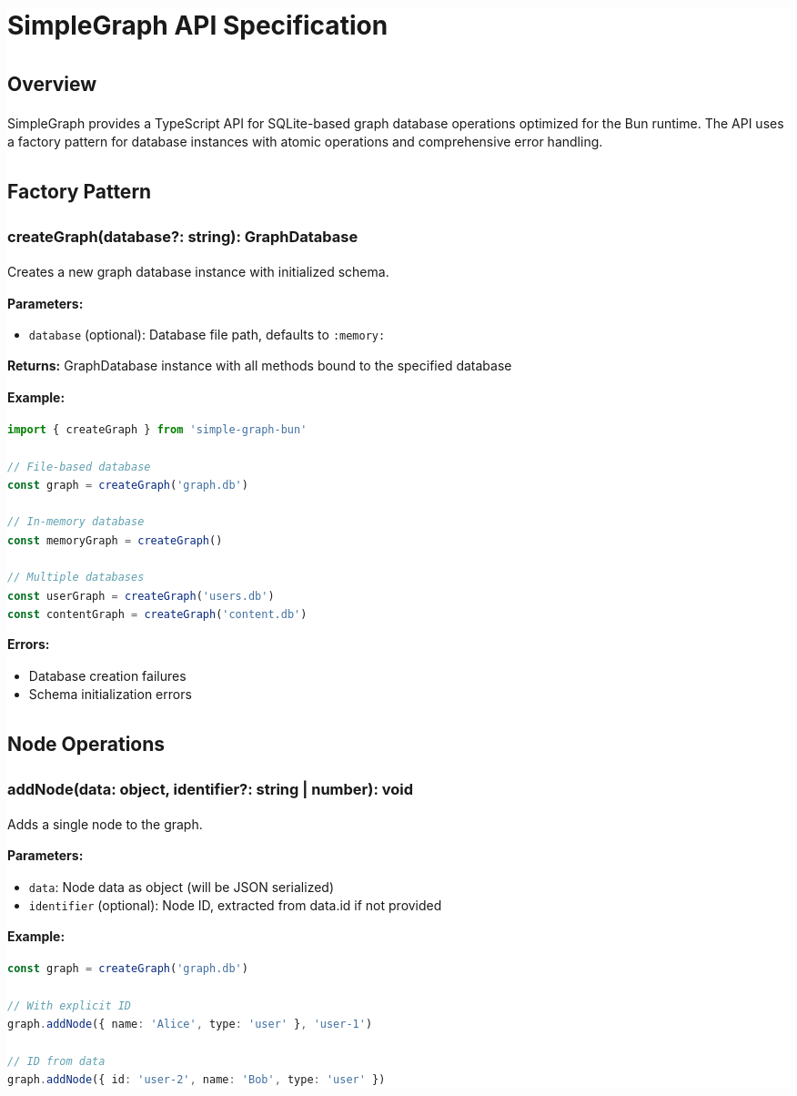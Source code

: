 # SimpleGraph API Specification

## Overview

SimpleGraph provides a TypeScript API for SQLite-based graph database operations optimized for the Bun runtime. The API uses a factory pattern for database instances with atomic operations and comprehensive error handling.

## Factory Pattern

### createGraph(database?: string): GraphDatabase

Creates a new graph database instance with initialized schema.

**Parameters:**
- `database` (optional): Database file path, defaults to `:memory:`

**Returns:** GraphDatabase instance with all methods bound to the specified database

**Example:**
```typescript
import { createGraph } from 'simple-graph-bun'

// File-based database
const graph = createGraph('graph.db')

// In-memory database
const memoryGraph = createGraph()

// Multiple databases
const userGraph = createGraph('users.db')
const contentGraph = createGraph('content.db')
```

**Errors:**
- Database creation failures
- Schema initialization errors

## Node Operations

### addNode(data: object, identifier?: string | number): void

Adds a single node to the graph.

**Parameters:**
- `data`: Node data as object (will be JSON serialized)
- `identifier` (optional): Node ID, extracted from data.id if not provided

**Example:**
```typescript
const graph = createGraph('graph.db')

// With explicit ID
graph.addNode({ name: 'Alice', type: 'user' }, 'user-1')

// ID from data
graph.addNode({ id: 'user-2', name: 'Bob', type: 'user' })
```
